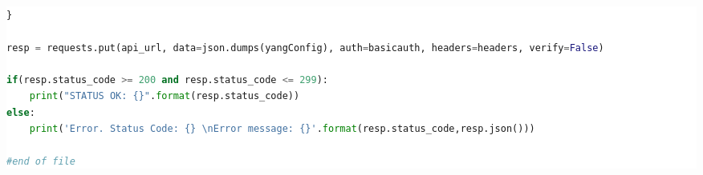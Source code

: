 ```python
}

resp = requests.put(api_url, data=json.dumps(yangConfig), auth=basicauth, headers=headers, verify=False)

if(resp.status_code >= 200 and resp.status_code <= 299):
    print("STATUS OK: {}".format(resp.status_code))
else:
    print('Error. Status Code: {} \nError message: {}'.format(resp.status_code,resp.json()))

#end of file
```
